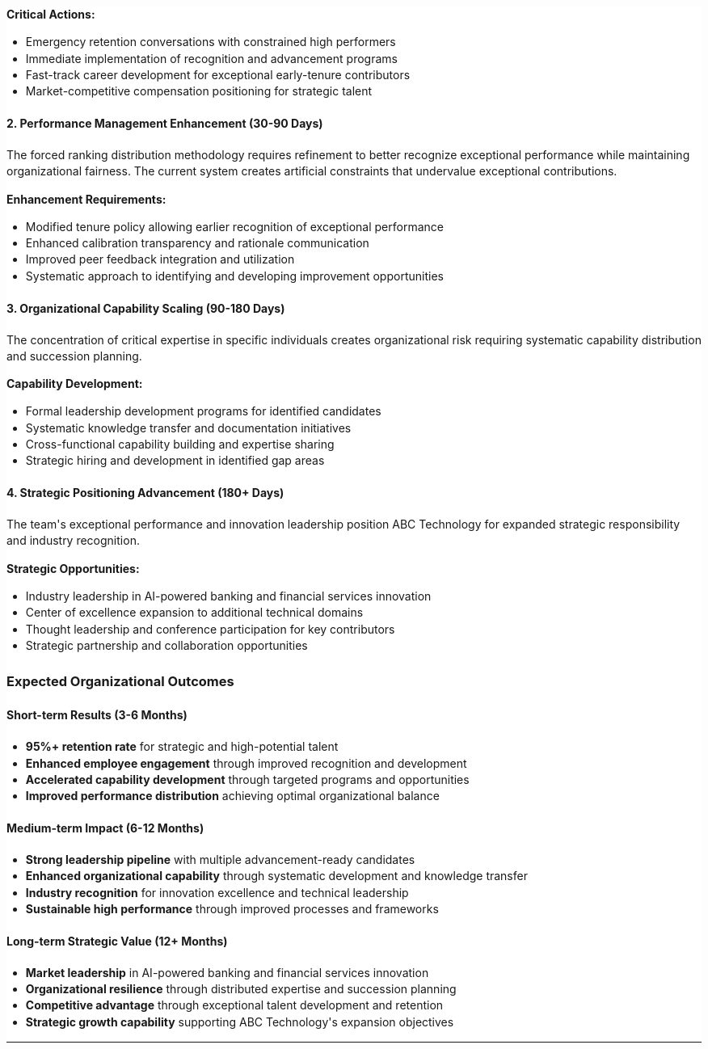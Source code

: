 **Critical Actions:**
- Emergency retention conversations with constrained high performers
- Immediate implementation of recognition and advancement programs
- Fast-track career development for exceptional early-tenure contributors
- Market-competitive compensation positioning for strategic talent

#### **2. Performance Management Enhancement (30-90 Days)**
The forced ranking distribution methodology requires refinement to better recognize exceptional performance while maintaining organizational fairness. The current system creates artificial constraints that undervalue exceptional contributions.

**Enhancement Requirements:**
- Modified tenure policy allowing earlier recognition of exceptional performance
- Enhanced calibration transparency and rationale communication
- Improved peer feedback integration and utilization
- Systematic approach to identifying and developing improvement opportunities

#### **3. Organizational Capability Scaling (90-180 Days)**
The concentration of critical expertise in specific individuals creates organizational risk requiring systematic capability distribution and succession planning.

**Capability Development:**
- Formal leadership development programs for identified candidates
- Systematic knowledge transfer and documentation initiatives
- Cross-functional capability building and expertise sharing
- Strategic hiring and development in identified gap areas

#### **4. Strategic Positioning Advancement (180+ Days)**
The team's exceptional performance and innovation leadership position ABC Technology for expanded strategic responsibility and industry recognition.

**Strategic Opportunities:**
- Industry leadership in AI-powered banking and financial services innovation
- Center of excellence expansion to additional technical domains
- Thought leadership and conference participation for key contributors
- Strategic partnership and collaboration opportunities

### **Expected Organizational Outcomes**

#### **Short-term Results (3-6 Months)**
- **95%+ retention rate** for strategic and high-potential talent
- **Enhanced employee engagement** through improved recognition and development
- **Accelerated capability development** through targeted programs and opportunities
- **Improved performance distribution** achieving optimal organizational balance

#### **Medium-term Impact (6-12 Months)**
- **Strong leadership pipeline** with multiple advancement-ready candidates
- **Enhanced organizational capability** through systematic development and knowledge transfer
- **Industry recognition** for innovation excellence and technical leadership
- **Sustainable high performance** through improved processes and frameworks

#### **Long-term Strategic Value (12+ Months)**
- **Market leadership** in AI-powered banking and financial services innovation
- **Organizational resilience** through distributed expertise and succession planning
- **Competitive advantage** through exceptional talent development and retention
- **Strategic growth capability** supporting ABC Technology's expansion objectives

---